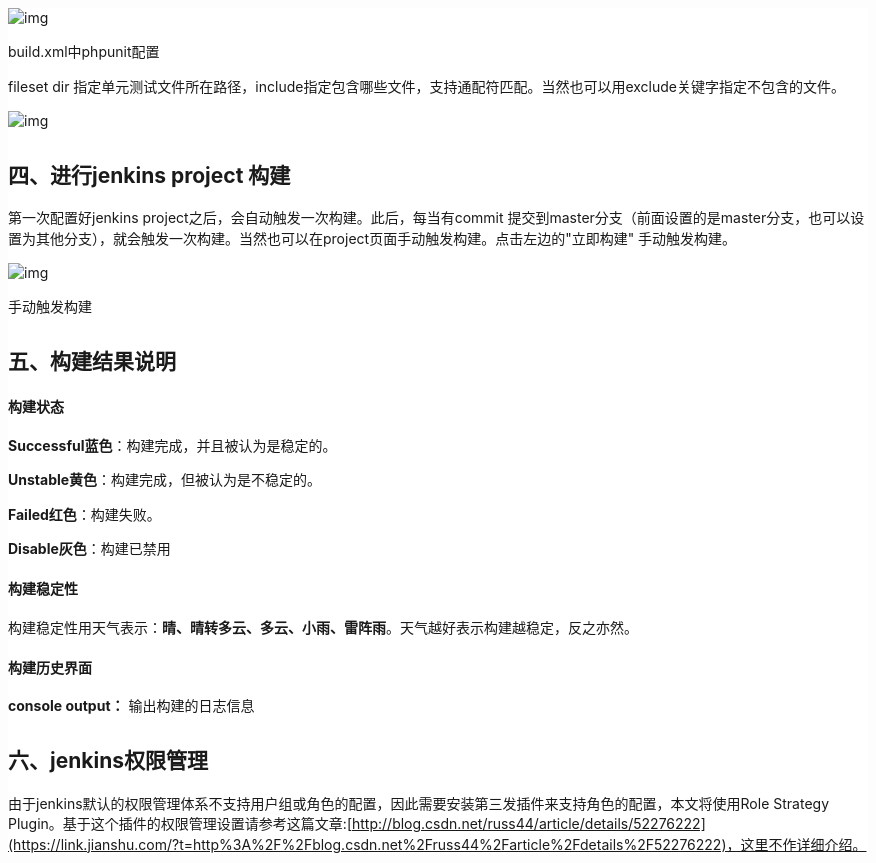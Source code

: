 



![img](../media/pictures/Utils.assets/6464255-aa212d3b3eaff548.webp)

build.xml中phpunit配置

fileset dir 指定单元测试文件所在路径，include指定包含哪些文件，支持通配符匹配。当然也可以用exclude关键字指定不包含的文件。







![img](../media/pictures/Utils.assets/6464255-dbc0084f6d50a240.webp)

## 四、进行jenkins project 构建

第一次配置好jenkins project之后，会自动触发一次构建。此后，每当有commit 提交到master分支（前面设置的是master分支，也可以设置为其他分支），就会触发一次构建。当然也可以在project页面手动触发构建。点击左边的"立即构建" 手动触发构建。





![img](../media/pictures/Utils.assets/6464255-8b36f9e13eaf3fda.webp)

手动触发构建



## 五、构建结果说明

#### **构建状态**

**Successful蓝色**：构建完成，并且被认为是稳定的。

**Unstable黄色**：构建完成，但被认为是不稳定的。

**Failed红色**：构建失败。

**Disable灰色**：构建已禁用



#### 构建稳定性

构建稳定性用天气表示：**晴、晴转多云、多云、小雨、雷阵雨**。天气越好表示构建越稳定，反之亦然。



#### **构建历史界面**

 **console output：** 输出构建的日志信息

## **六、jenkins权限管理**

由于jenkins默认的权限管理体系不支持用户组或角色的配置，因此需要安装第三发插件来支持角色的配置，本文将使用Role Strategy Plugin。基于这个插件的权限管理设置请参考这篇文章:[http://blog.csdn.net/russ44/article/details/52276222](https://link.jianshu.com/?t=http%3A%2F%2Fblog.csdn.net%2Fruss44%2Farticle%2Fdetails%2F52276222)，这里不作详细介绍。
